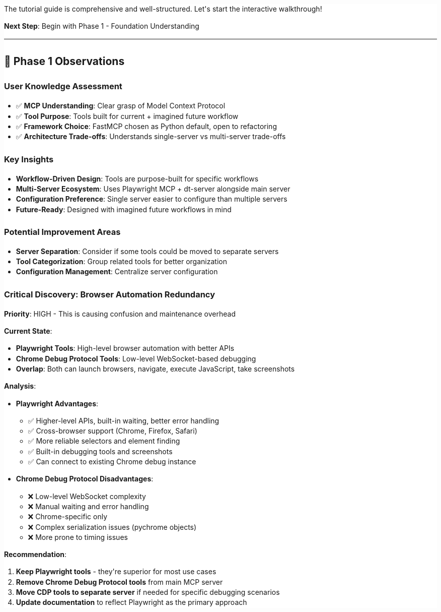 The tutorial guide is comprehensive and well-structured. Let's start the interactive walkthrough!

**Next Step**: Begin with Phase 1 - Foundation Understanding

---

## 📝 **Phase 1 Observations**

### **User Knowledge Assessment**
- ✅ **MCP Understanding**: Clear grasp of Model Context Protocol
- ✅ **Tool Purpose**: Tools built for current + imagined future workflow
- ✅ **Framework Choice**: FastMCP chosen as Python default, open to refactoring
- ✅ **Architecture Trade-offs**: Understands single-server vs multi-server trade-offs

### **Key Insights**
- **Workflow-Driven Design**: Tools are purpose-built for specific workflows
- **Multi-Server Ecosystem**: Uses Playwright MCP + dt-server alongside main server
- **Configuration Preference**: Single server easier to configure than multiple servers
- **Future-Ready**: Designed with imagined future workflows in mind

### **Potential Improvement Areas**
- **Server Separation**: Consider if some tools could be moved to separate servers
- **Tool Categorization**: Group related tools for better organization
- **Configuration Management**: Centralize server configuration

### **Critical Discovery: Browser Automation Redundancy**
**Priority**: HIGH - This is causing confusion and maintenance overhead

**Current State**:
- **Playwright Tools**: High-level browser automation with better APIs
- **Chrome Debug Protocol Tools**: Low-level WebSocket-based debugging
- **Overlap**: Both can launch browsers, navigate, execute JavaScript, take screenshots

**Analysis**:
- **Playwright Advantages**: 
  - ✅ Higher-level APIs, built-in waiting, better error handling
  - ✅ Cross-browser support (Chrome, Firefox, Safari)
  - ✅ More reliable selectors and element finding
  - ✅ Built-in debugging tools and screenshots
  - ✅ Can connect to existing Chrome debug instance

- **Chrome Debug Protocol Disadvantages**:
  - ❌ Low-level WebSocket complexity
  - ❌ Manual waiting and error handling
  - ❌ Chrome-specific only
  - ❌ Complex serialization issues (pychrome objects)
  - ❌ More prone to timing issues

**Recommendation**: 
1. **Keep Playwright tools** - they're superior for most use cases
2. **Remove Chrome Debug Protocol tools** from main MCP server
3. **Move CDP tools to separate server** if needed for specific debugging scenarios
4. **Update documentation** to reflect Playwright as the primary approach
